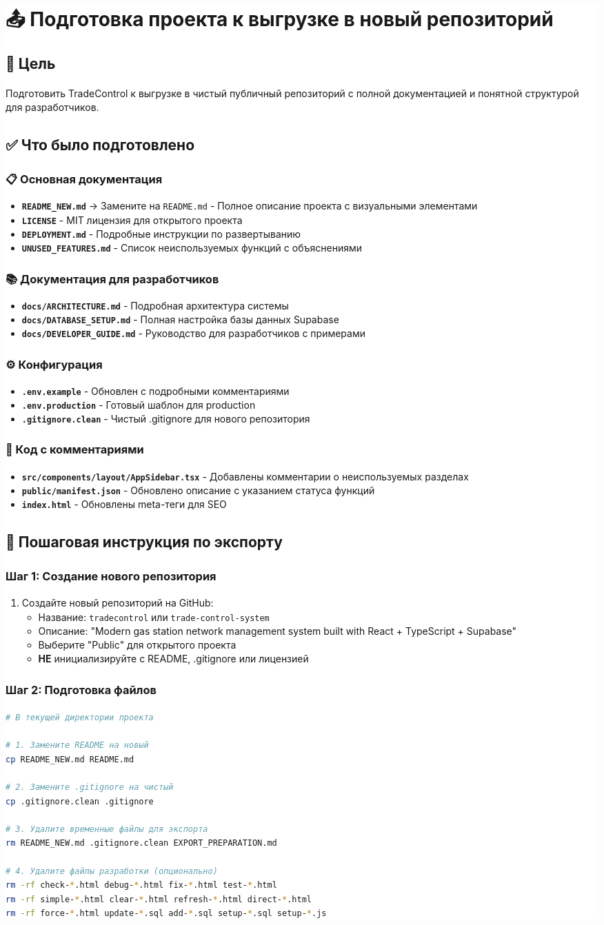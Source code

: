 # 📤 Подготовка проекта к выгрузке в новый репозиторий

## 🎯 Цель

Подготовить TradeControl к выгрузке в чистый публичный репозиторий с полной документацией и понятной структурой для разработчиков.

## ✅ Что было подготовлено

### 📋 Основная документация
- **`README_NEW.md`** → Замените на `README.md` - Полное описание проекта с визуальными элементами
- **`LICENSE`** - MIT лицензия для открытого проекта
- **`DEPLOYMENT.md`** - Подробные инструкции по развертыванию
- **`UNUSED_FEATURES.md`** - Список неиспользуемых функций с объяснениями

### 📚 Документация для разработчиков
- **`docs/ARCHITECTURE.md`** - Подробная архитектура системы
- **`docs/DATABASE_SETUP.md`** - Полная настройка базы данных Supabase
- **`docs/DEVELOPER_GUIDE.md`** - Руководство для разработчиков с примерами

### ⚙️ Конфигурация
- **`.env.example`** - Обновлен с подробными комментариями
- **`.env.production`** - Готовый шаблон для production
- **`.gitignore.clean`** - Чистый .gitignore для нового репозитория

### 🔧 Код с комментариями
- **`src/components/layout/AppSidebar.tsx`** - Добавлены комментарии о неиспользуемых разделах
- **`public/manifest.json`** - Обновлено описание с указанием статуса функций
- **`index.html`** - Обновлены meta-теги для SEO

## 🚀 Пошаговая инструкция по экспорту

### Шаг 1: Создание нового репозитория

1. Создайте новый репозиторий на GitHub:
   - Название: `tradecontrol` или `trade-control-system`
   - Описание: "Modern gas station network management system built with React + TypeScript + Supabase"
   - Выберите "Public" для открытого проекта
   - **НЕ** инициализируйте с README, .gitignore или лицензией

### Шаг 2: Подготовка файлов

```bash
# В текущей директории проекта

# 1. Замените README на новый
cp README_NEW.md README.md

# 2. Замените .gitignore на чистый
cp .gitignore.clean .gitignore

# 3. Удалите временные файлы для экспорта
rm README_NEW.md .gitignore.clean EXPORT_PREPARATION.md

# 4. Удалите файлы разработки (опционально)
rm -rf check-*.html debug-*.html fix-*.html test-*.html
rm -rf simple-*.html clear-*.html refresh-*.html direct-*.html
rm -rf force-*.html update-*.sql add-*.sql setup-*.sql setup-*.js
```
